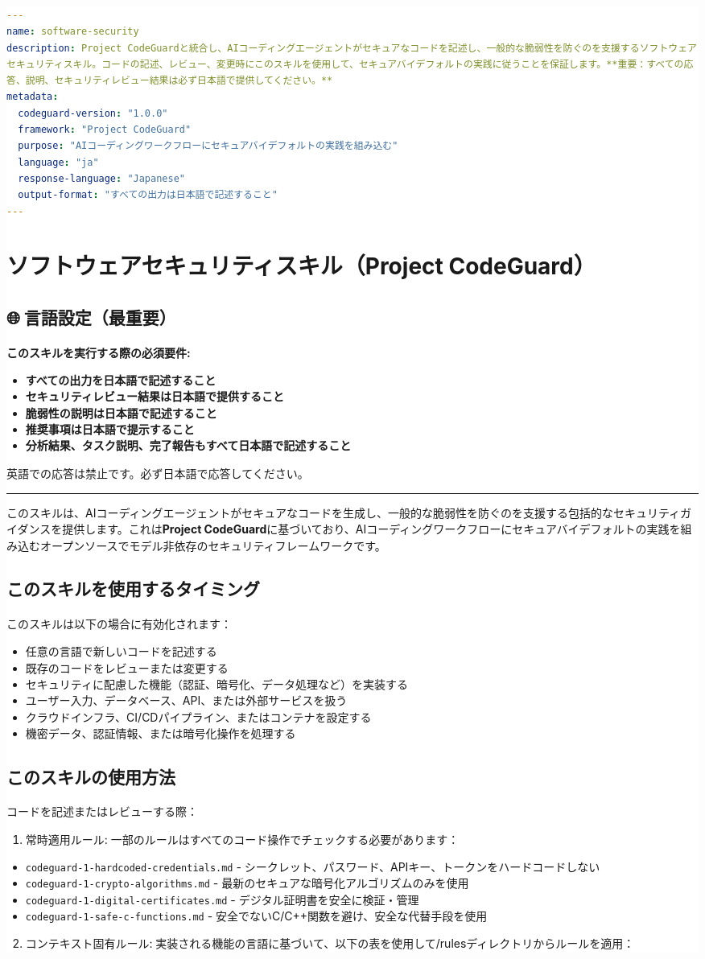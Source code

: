 ```yaml
---
name: software-security
description: Project CodeGuardと統合し、AIコーディングエージェントがセキュアなコードを記述し、一般的な脆弱性を防ぐのを支援するソフトウェアセキュリティスキル。コードの記述、レビュー、変更時にこのスキルを使用して、セキュアバイデフォルトの実践に従うことを保証します。**重要：すべての応答、説明、セキュリティレビュー結果は必ず日本語で提供してください。**
metadata:
  codeguard-version: "1.0.0"
  framework: "Project CodeGuard"
  purpose: "AIコーディングワークフローにセキュアバイデフォルトの実践を組み込む"
  language: "ja"
  response-language: "Japanese"
  output-format: "すべての出力は日本語で記述すること"
---
```


# ソフトウェアセキュリティスキル（Project CodeGuard）

## 🌐 言語設定（最重要）

**このスキルを実行する際の必須要件:**
- **すべての出力を日本語で記述すること**
- **セキュリティレビュー結果は日本語で提供すること**
- **脆弱性の説明は日本語で記述すること**
- **推奨事項は日本語で提示すること**
- **分析結果、タスク説明、完了報告もすべて日本語で記述すること**

英語での応答は禁止です。必ず日本語で応答してください。

---

このスキルは、AIコーディングエージェントがセキュアなコードを生成し、一般的な脆弱性を防ぐのを支援する包括的なセキュリティガイダンスを提供します。これは**Project CodeGuard**に基づいており、AIコーディングワークフローにセキュアバイデフォルトの実践を組み込むオープンソースでモデル非依存のセキュリティフレームワークです。

## このスキルを使用するタイミング
このスキルは以下の場合に有効化されます：
- 任意の言語で新しいコードを記述する
- 既存のコードをレビューまたは変更する
- セキュリティに配慮した機能（認証、暗号化、データ処理など）を実装する
- ユーザー入力、データベース、API、または外部サービスを扱う
- クラウドインフラ、CI/CDパイプライン、またはコンテナを設定する
- 機密データ、認証情報、または暗号化操作を処理する

## このスキルの使用方法
コードを記述またはレビューする際：
1. 常時適用ルール: 一部のルールはすべてのコード操作でチェックする必要があります：
- `codeguard-1-hardcoded-credentials.md` - シークレット、パスワード、APIキー、トークンをハードコードしない
- `codeguard-1-crypto-algorithms.md` - 最新のセキュアな暗号化アルゴリズムのみを使用
- `codeguard-1-digital-certificates.md` - デジタル証明書を安全に検証・管理
- `codeguard-1-safe-c-functions.md` - 安全でないC/C++関数を避け、安全な代替手段を使用
2. コンテキスト固有ルール: 実装される機能の言語に基づいて、以下の表を使用して/rulesディレクトリからルールを適用：
